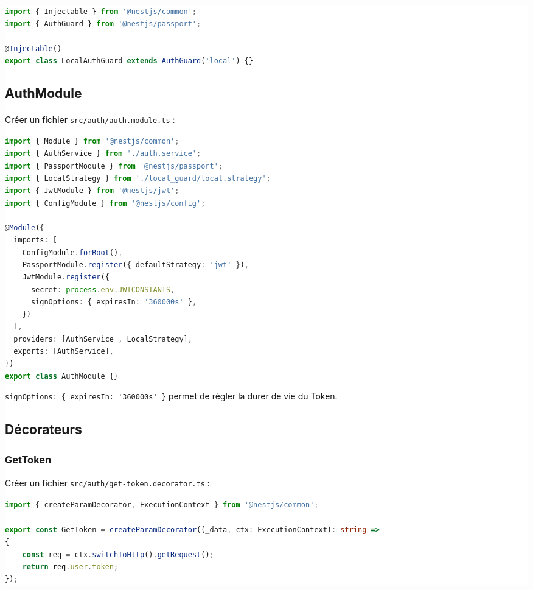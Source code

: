 ```ts
import { Injectable } from '@nestjs/common';
import { AuthGuard } from '@nestjs/passport';

@Injectable()
export class LocalAuthGuard extends AuthGuard('local') {}
```


## AuthModule

Créer un fichier ```src/auth/auth.module.ts``` :

```ts
import { Module } from '@nestjs/common';
import { AuthService } from './auth.service';
import { PassportModule } from '@nestjs/passport';
import { LocalStrategy } from './local_guard/local.strategy';
import { JwtModule } from '@nestjs/jwt';
import { ConfigModule } from '@nestjs/config';

@Module({ 
  imports: [
    ConfigModule.forRoot(), 
    PassportModule.register({ defaultStrategy: 'jwt' }),
    JwtModule.register({
      secret: process.env.JWTCONSTANTS,
      signOptions: { expiresIn: '360000s' },
    })
  ],
  providers: [AuthService , LocalStrategy],
  exports: [AuthService],
})
export class AuthModule {}
```

```signOptions: { expiresIn: '360000s' }``` permet de régler la durer de vie du Token.


## Décorateurs

### GetToken

Créer un fichier ```src/auth/get-token.decorator.ts``` :

```ts
import { createParamDecorator, ExecutionContext } from '@nestjs/common';

export const GetToken = createParamDecorator((_data, ctx: ExecutionContext): string =>
{
    const req = ctx.switchToHttp().getRequest();
    return req.user.token;
});
```
